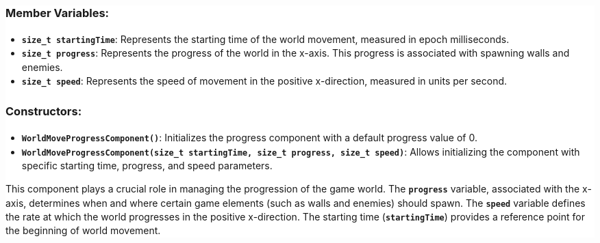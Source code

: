 ### Member Variables:

- **`size_t startingTime`**: Represents the starting time of the world movement, measured in epoch milliseconds.
- **`size_t progress`**: Represents the progress of the world in the x-axis. This progress is associated with spawning walls and enemies.
- **`size_t speed`**: Represents the speed of movement in the positive x-direction, measured in units per second.

### Constructors:

- **`WorldMoveProgressComponent()`**: Initializes the progress component with a default progress value of 0.
- **`WorldMoveProgressComponent(size_t startingTime, size_t progress, size_t speed)`**: Allows initializing the component with specific starting time, progress, and speed parameters.

This component plays a crucial role in managing the progression of the game world. The **`progress`** variable, associated with the x-axis, determines when and where certain game elements (such as walls and enemies) should spawn. The **`speed`** variable defines the rate at which the world progresses in the positive x-direction. The starting time (**`startingTime`**) provides a reference point for the beginning of world movement.